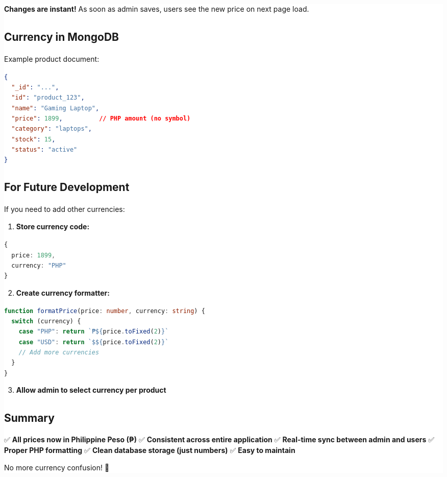 **Changes are instant!** As soon as admin saves, users see the new price on next page load.

## Currency in MongoDB

Example product document:
```json
{
  "_id": "...",
  "id": "product_123",
  "name": "Gaming Laptop",
  "price": 1899,          // PHP amount (no symbol)
  "category": "laptops",
  "stock": 15,
  "status": "active"
}
```

## For Future Development

If you need to add other currencies:

1. **Store currency code:**
```typescript
{
  price: 1899,
  currency: "PHP"
}
```

2. **Create currency formatter:**
```typescript
function formatPrice(price: number, currency: string) {
  switch (currency) {
    case "PHP": return `₱${price.toFixed(2)}`
    case "USD": return `$${price.toFixed(2)}`
    // Add more currencies
  }
}
```

3. **Allow admin to select currency per product**

## Summary

✅ **All prices now in Philippine Peso (₱)**
✅ **Consistent across entire application**
✅ **Real-time sync between admin and users**
✅ **Proper PHP formatting**
✅ **Clean database storage (just numbers)**
✅ **Easy to maintain**

No more currency confusion! 🎉
